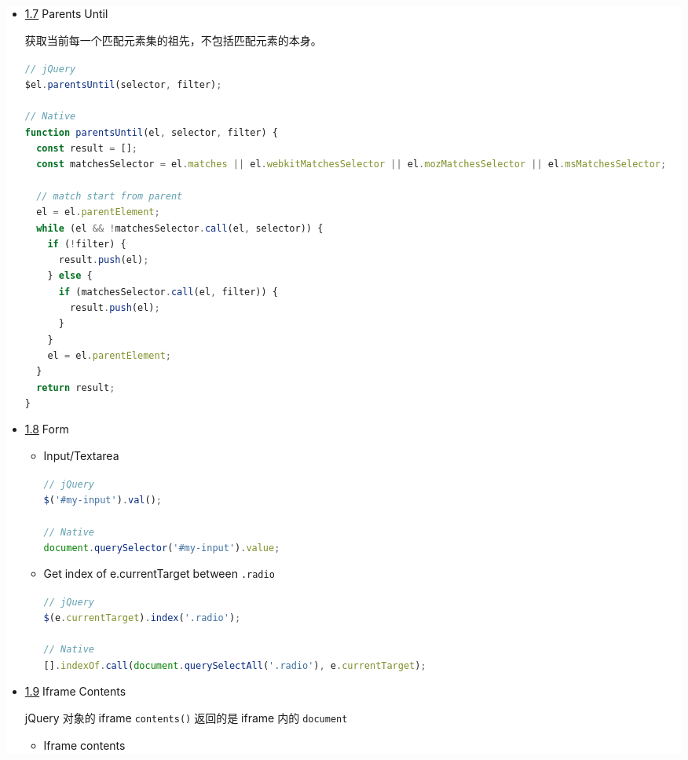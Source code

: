 * [1.7](readme.zh-cn.md#1.7)  Parents Until

  获取当前每一个匹配元素集的祖先，不包括匹配元素的本身。

  ```javascript
  // jQuery
  $el.parentsUntil(selector, filter);

  // Native
  function parentsUntil(el, selector, filter) {
    const result = [];
    const matchesSelector = el.matches || el.webkitMatchesSelector || el.mozMatchesSelector || el.msMatchesSelector;

    // match start from parent
    el = el.parentElement;
    while (el && !matchesSelector.call(el, selector)) {
      if (!filter) {
        result.push(el);
      } else {
        if (matchesSelector.call(el, filter)) {
          result.push(el);
        }
      }
      el = el.parentElement;
    }
    return result;
  }
  ```

* [1.8](readme.zh-cn.md#1.8)  Form
  * Input/Textarea

    ```javascript
    // jQuery
    $('#my-input').val();

    // Native
    document.querySelector('#my-input').value;
    ```

  * Get index of e.currentTarget between `.radio`

    ```javascript
    // jQuery
    $(e.currentTarget).index('.radio');

    // Native
    [].indexOf.call(document.querySelectAll('.radio'), e.currentTarget);
    ```
* [1.9](readme.zh-cn.md#1.9)  Iframe Contents

  jQuery 对象的 iframe `contents()` 返回的是 iframe 内的 `document`

  * Iframe contents
